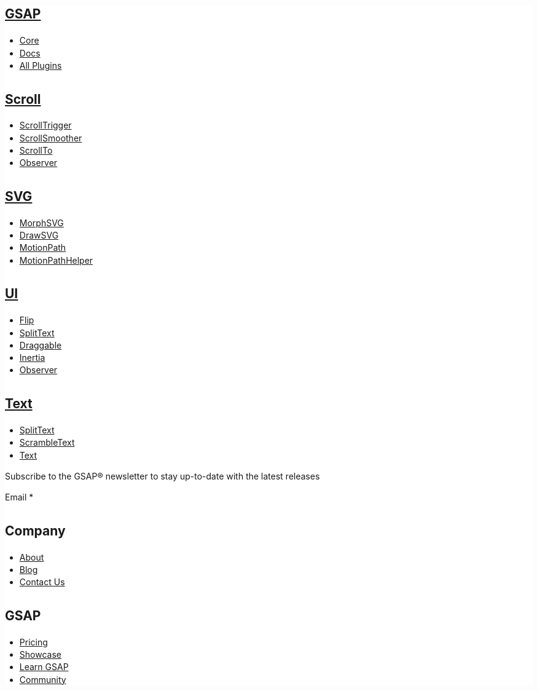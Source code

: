 ## [GSAP](https://gsap.com/)

- [Core](https://gsap.com/core/)
- [Docs](https://gsap.com/docs/v3/)
- [All Plugins](https://gsap.com/docs/v3/Plugins)

## [Scroll](https://gsap.com/scroll/)

- [ScrollTrigger](https://gsap.com/docs/v3/Plugins/ScrollTrigger)
- [ScrollSmoother](https://gsap.com/docs/v3/Plugins/ScrollSmoother/)
- [ScrollTo](https://gsap.com/docs/v3/Plugins/ScrollToPlugin)
- [Observer](https://gsap.com/docs/v3/Plugins/Observer)

## [SVG](https://gsap.com/svg/)

- [MorphSVG](https://gsap.com/docs/v3/Plugins/MorphSVGPlugin)
- [DrawSVG](https://gsap.com/docs/v3/Plugins/DrawSVGPlugin)
- [MotionPath](https://gsap.com/docs/v3/Plugins/MotionPathPlugin)
- [MotionPathHelper](https://gsap.com/docs/v3/Plugins/MotionPathHelper/)

## [UI](https://gsap.com/ui/)

- [Flip](https://gsap.com/docs/v3/Plugins/Flip)
- [SplitText](https://gsap.com/docs/v3/Plugins/SplitText)
- [Draggable](https://gsap.com/docs/v3/Plugins/Draggable)
- [Inertia](https://gsap.com/docs/v3/Plugins/InertiaPlugin)
- [Observer](https://gsap.com/docs/v3/Plugins/Observer)

## [Text](https://gsap.com/text/)

- [SplitText](https://gsap.com/docs/v3/Plugins/SplitText)
- [ScrambleText](https://gsap.com/docs/v3/Plugins/ScrambleTextPlugin)
- [Text](https://gsap.com/docs/v3/Plugins/TextPlugin)

Subscribe to the GSAP® newsletter to stay up-to-date with the latest releases

Email \*

## Company

- [About](https://gsap.com/about/)
- [Blog](https://gsap.com/blog/)
- [Contact Us](https://gsap.com/community/contact)

## GSAP

- [Pricing](https://gsap.com/pricing/)
- [Showcase](https://gsap.com/showcase/)
- [Learn GSAP](https://gsap.com/resources/)
- [Community](https://gsap.com/community/)
